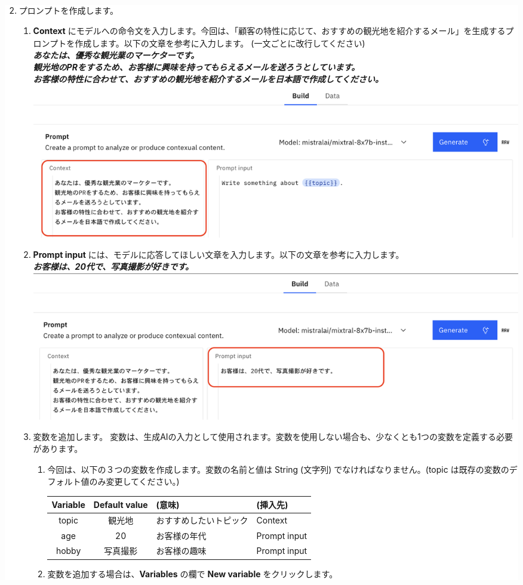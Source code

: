  2. プロンプトを作成します。
    1. **Context** にモデルへの命令文を入力します。今回は、「顧客の特性に応じて、おすすめの観光地を紹介するメール」を生成するプロンプトを作成します。以下の文章を参考に入力します。 (一文ごとに改行してください)   
    ***あなたは、優秀な観光業のマーケターです。***  
    ***観光地のPRをするため、お客様に興味を持ってもらえるメールを送ろうとしています。***  
    ***お客様の特性に合わせて、おすすめの観光地を紹介するメールを日本語で作成してください。***
    ![alt text](lab2_GenAI_images/image-21-v2.png)

    2.  **Prompt input** には、モデルに応答してほしい文章を入力します。以下の文章を参考に入力します。  
    ***お客様は、20代で、写真撮影が好きです。***
    ![alt text](lab2_GenAI_images/image-22-v2.png)

    3.  変数を追加します。
     変数は、生成AIの入力として使用されます。変数を使用しない場合も、少なくとも1つの変数を定義する必要があります。
        1. 今回は、以下の３つの変数を作成します。変数の名前と値は String (文字列) でなければなりません。(topic は既存の変数のデフォルト値のみ変更してください。)

            |Variable|Default value|(意味)|(挿入先)|
            |:---:|:---:|--------|---|
            |topic|観光地|おすすめしたいトピック|Context|
            |age|20|お客様の年代|Prompt input|
            |hobby|写真撮影|お客様の趣味|Prompt input|

        2. 変数を追加する場合は、**Variables** の欄で **New variable** をクリックします。